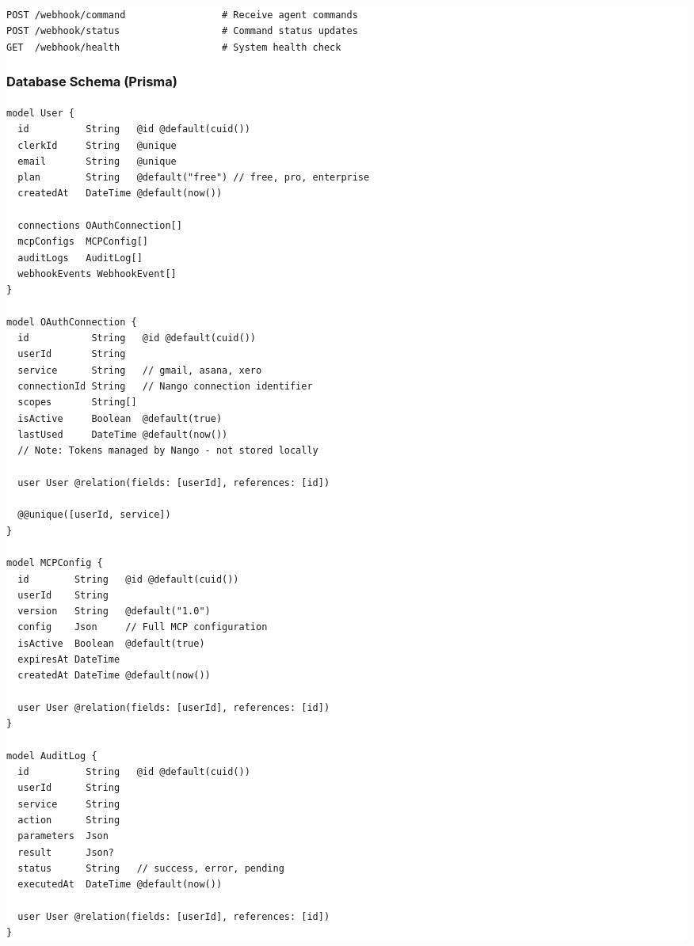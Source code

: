 ```
POST /webhook/command                 # Receive agent commands
POST /webhook/status                  # Command status updates
GET  /webhook/health                  # System health check
```

### Database Schema (Prisma)

```prisma
model User {
  id          String   @id @default(cuid())
  clerkId     String   @unique
  email       String   @unique
  plan        String   @default("free") // free, pro, enterprise
  createdAt   DateTime @default(now())

  connections OAuthConnection[]
  mcpConfigs  MCPConfig[]
  auditLogs   AuditLog[]
  webhookEvents WebhookEvent[]
}

model OAuthConnection {
  id           String   @id @default(cuid())
  userId       String
  service      String   // gmail, asana, xero
  connectionId String   // Nango connection identifier
  scopes       String[]
  isActive     Boolean  @default(true)
  lastUsed     DateTime @default(now())
  // Note: Tokens managed by Nango - not stored locally

  user User @relation(fields: [userId], references: [id])

  @@unique([userId, service])
}

model MCPConfig {
  id        String   @id @default(cuid())
  userId    String
  version   String   @default("1.0")
  config    Json     // Full MCP configuration
  isActive  Boolean  @default(true)
  expiresAt DateTime
  createdAt DateTime @default(now())

  user User @relation(fields: [userId], references: [id])
}

model AuditLog {
  id          String   @id @default(cuid())
  userId      String
  service     String
  action      String
  parameters  Json
  result      Json?
  status      String   // success, error, pending
  executedAt  DateTime @default(now())

  user User @relation(fields: [userId], references: [id])
}
```

